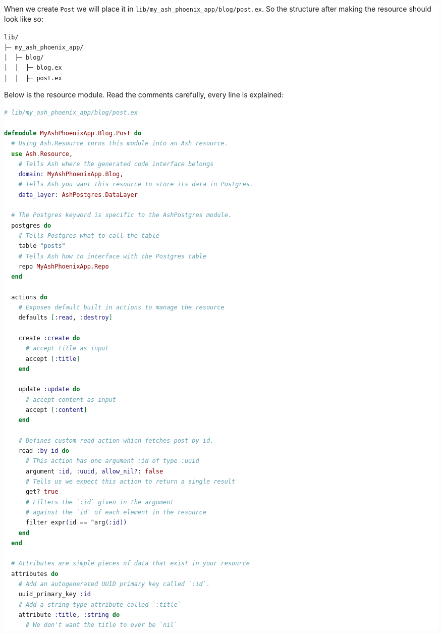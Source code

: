 When we create `Post` we will place it in `lib/my_ash_phoenix_app/blog/post.ex`. So the structure after making the resource should look like so:

```
lib/
├─ my_ash_phoenix_app/
│  ├─ blog/
│  │  ├─ blog.ex
│  │  ├─ post.ex
```

Below is the resource module. Read the comments carefully, every line is explained:

```elixir
# lib/my_ash_phoenix_app/blog/post.ex

defmodule MyAshPhoenixApp.Blog.Post do
  # Using Ash.Resource turns this module into an Ash resource.
  use Ash.Resource,
    # Tells Ash where the generated code interface belongs
    domain: MyAshPhoenixApp.Blog,
    # Tells Ash you want this resource to store its data in Postgres.
    data_layer: AshPostgres.DataLayer

  # The Postgres keyword is specific to the AshPostgres module.
  postgres do
    # Tells Postgres what to call the table
    table "posts"
    # Tells Ash how to interface with the Postgres table
    repo MyAshPhoenixApp.Repo
  end

  actions do
    # Exposes default built in actions to manage the resource
    defaults [:read, :destroy]

    create :create do
      # accept title as input
      accept [:title]
    end

    update :update do
      # accept content as input
      accept [:content]
    end

    # Defines custom read action which fetches post by id.
    read :by_id do
      # This action has one argument :id of type :uuid
      argument :id, :uuid, allow_nil?: false
      # Tells us we expect this action to return a single result
      get? true
      # Filters the `:id` given in the argument
      # against the `id` of each element in the resource
      filter expr(id == ^arg(:id))
    end
  end

  # Attributes are simple pieces of data that exist in your resource
  attributes do
    # Add an autogenerated UUID primary key called `:id`.
    uuid_primary_key :id
    # Add a string type attribute called `:title`
    attribute :title, :string do
      # We don't want the title to ever be `nil`
```